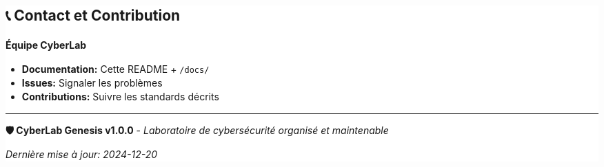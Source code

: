
## 📞 Contact et Contribution

**Équipe CyberLab**
- **Documentation:** Cette README + `/docs/`
- **Issues:** Signaler les problèmes
- **Contributions:** Suivre les standards décrits

---

**🛡️ CyberLab Genesis v1.0.0** - *Laboratoire de cybersécurité organisé et maintenable*

*Dernière mise à jour: 2024-12-20*
